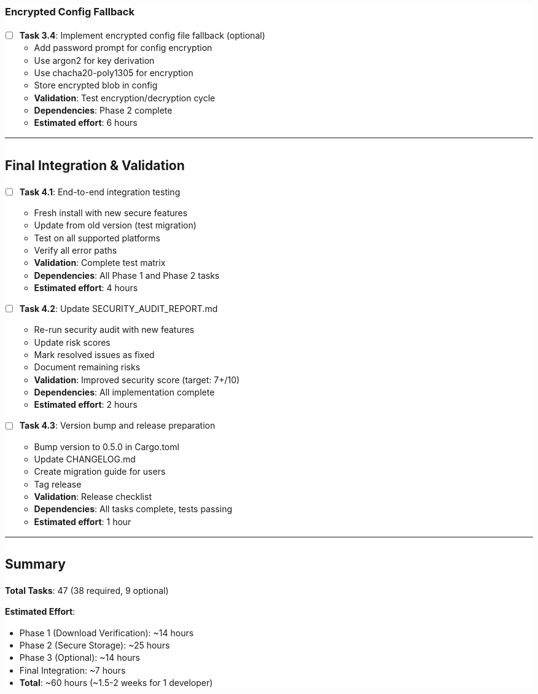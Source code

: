 ### Encrypted Config Fallback

- [ ] **Task 3.4**: Implement encrypted config file fallback (optional)
  - Add password prompt for config encryption
  - Use argon2 for key derivation
  - Use chacha20-poly1305 for encryption
  - Store encrypted blob in config
  - **Validation**: Test encryption/decryption cycle
  - **Dependencies**: Phase 2 complete
  - **Estimated effort**: 6 hours

---

## Final Integration & Validation

- [ ] **Task 4.1**: End-to-end integration testing
  - Fresh install with new secure features
  - Update from old version (test migration)
  - Test on all supported platforms
  - Verify all error paths
  - **Validation**: Complete test matrix
  - **Dependencies**: All Phase 1 and Phase 2 tasks
  - **Estimated effort**: 4 hours

- [ ] **Task 4.2**: Update SECURITY_AUDIT_REPORT.md
  - Re-run security audit with new features
  - Update risk scores
  - Mark resolved issues as fixed
  - Document remaining risks
  - **Validation**: Improved security score (target: 7+/10)
  - **Dependencies**: All implementation complete
  - **Estimated effort**: 2 hours

- [ ] **Task 4.3**: Version bump and release preparation
  - Bump version to 0.5.0 in Cargo.toml
  - Update CHANGELOG.md
  - Create migration guide for users
  - Tag release
  - **Validation**: Release checklist
  - **Dependencies**: All tasks complete, tests passing
  - **Estimated effort**: 1 hour

---

## Summary

**Total Tasks**: 47 (38 required, 9 optional)

**Estimated Effort**:
- Phase 1 (Download Verification): ~14 hours
- Phase 2 (Secure Storage): ~25 hours
- Phase 3 (Optional): ~14 hours
- Final Integration: ~7 hours
- **Total**: ~60 hours (~1.5-2 weeks for 1 developer)
